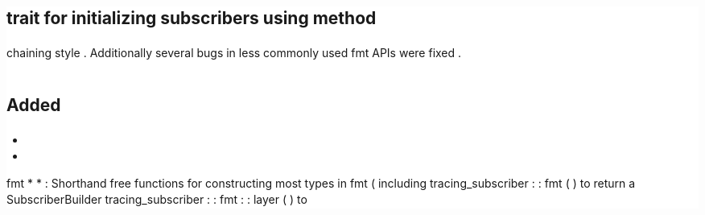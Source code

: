 trait
for
initializing
subscribers
using
method
-
chaining
style
.
Additionally
several
bugs
in
less
commonly
used
fmt
APIs
were
fixed
.
#
#
#
Added
-
*
*
fmt
*
*
:
Shorthand
free
functions
for
constructing
most
types
in
fmt
(
including
tracing_subscriber
:
:
fmt
(
)
to
return
a
SubscriberBuilder
tracing_subscriber
:
:
fmt
:
:
layer
(
)
to